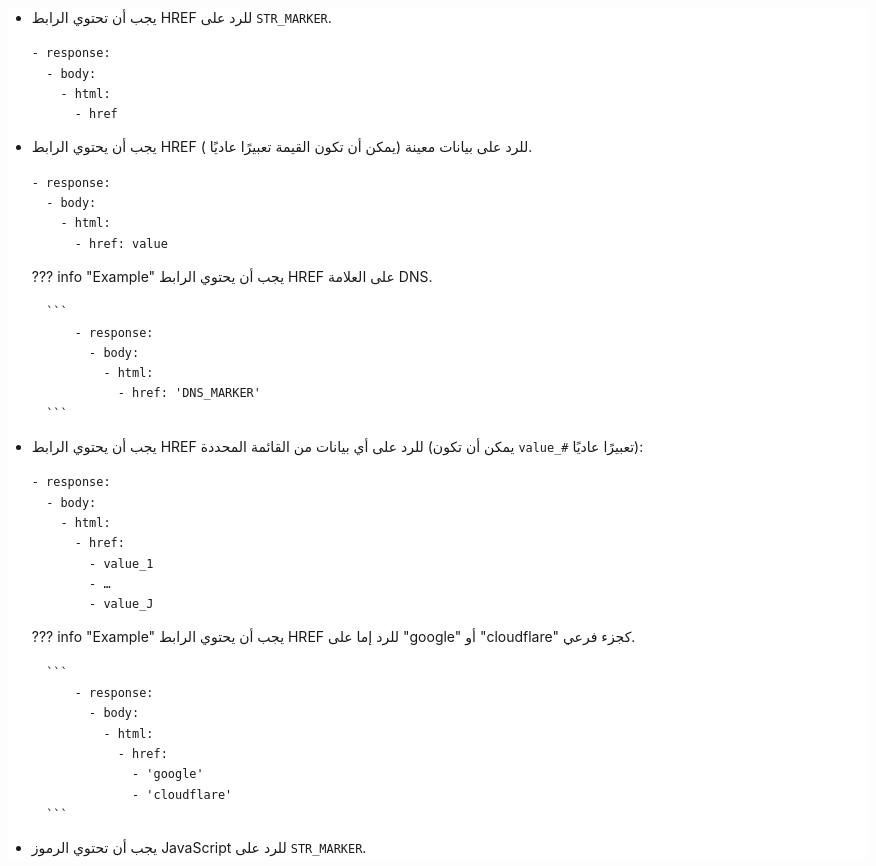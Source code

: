 * يجب أن تحتوي الرابط HREF للرد على `STR_MARKER`.
    
    ```
    - response:
      - body:
        - html:
          - href
    ```

* يجب أن يحتوي الرابط HREF للرد على بيانات معينة (يمكن أن تكون القيمة تعبيرًا عاديًا ).
    
    ```
    - response:
      - body:
        - html:
          - href: value
    ```
    
    ??? info "Example"
        يجب أن يحتوي الرابط HREF على العلامة DNS.
            
        ```
            - response:
              - body:
                - html:
                  - href: 'DNS_MARKER'
        ```    
    
* يجب أن يحتوي الرابط HREF للرد على أي بيانات من القائمة المحددة (يمكن أن تكون `value_#` تعبيرًا عاديًا):
    
    ```
    - response:
      - body:
        - html:
          - href: 
            - value_1
            - …
            - value_J
    ```
    
    ??? info "Example"
        يجب أن يحتوي الرابط HREF للرد إما على "google" أو "cloudflare" كجزء فرعي.
            
        ```
            - response:
              - body:
                - html:
                  - href:
                    - 'google'
                    - 'cloudflare'
        ```


* يجب أن تحتوي الرموز JavaScript للرد على `STR_MARKER`.
    